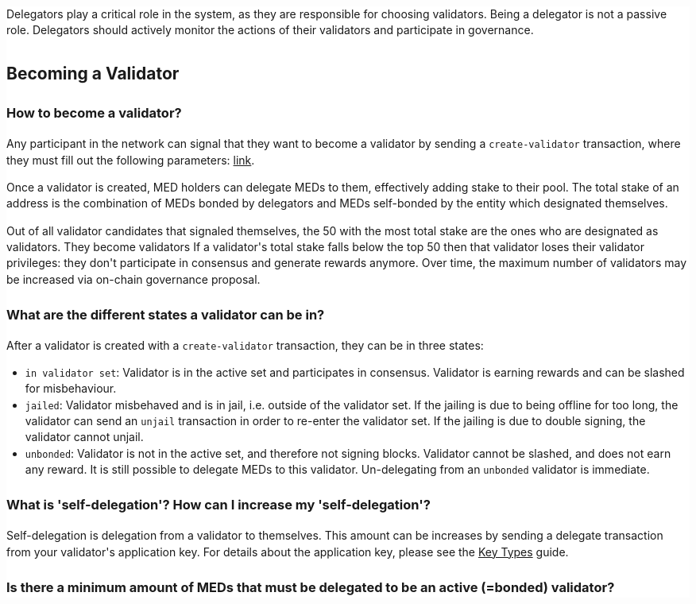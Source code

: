 Delegators play a critical role in the system, as they are responsible for choosing validators. Being a delegator is
not a passive role. Delegators should actively monitor the actions of their validators and participate in governance.


## Becoming a Validator

### How to become a validator?

Any participant in the network can signal that they want to become a validator by sending a `create-validator` transaction,
where they must fill out the following parameters: [link](../guide/interaction-with-the-network-cli.md#staking).

Once a validator is created, MED holders can delegate MEDs to them, effectively adding stake to their pool.
The total stake of an address is the combination of MEDs bonded by delegators and MEDs self-bonded by the entity
which designated themselves.

Out of all validator candidates that signaled themselves, the 50 with the most total stake are the ones who are designated as validators.
They become validators If a validator's total stake falls below the top 50 then that validator loses their validator privileges:
they don't participate in consensus and generate rewards anymore.
Over time, the maximum number of validators may be increased via on-chain governance proposal.

### What are the different states a validator can be in?

After a validator is created with a `create-validator` transaction, they can be in three states:

- `in validator set`: Validator is in the active set and participates in consensus.
  Validator is earning rewards and can be slashed for misbehaviour.
- `jailed`: Validator misbehaved and is in jail, i.e. outside of the validator set.
  If the jailing is due to being offline for too long, the validator can send an `unjail` transaction
  in order to re-enter the validator set. If the jailing is due to double signing, the validator cannot unjail.
- `unbonded`: Validator is not in the active set, and therefore not signing blocks.
  Validator cannot be slashed, and does not earn any reward. It is still possible to delegate MEDs to this validator.
  Un-delegating from an `unbonded` validator is immediate.
  
### What is 'self-delegation'? How can I increase my 'self-delegation'?

Self-delegation is delegation from a validator to themselves.
This amount can be increases by sending a delegate transaction from your validator's application key.
For details about the application key, please see the [Key Types](../guide/interaction-with-the-network-cli.md#key-types) guide.

### Is there a minimum amount of MEDs that must be delegated to be an active (=bonded) validator?
